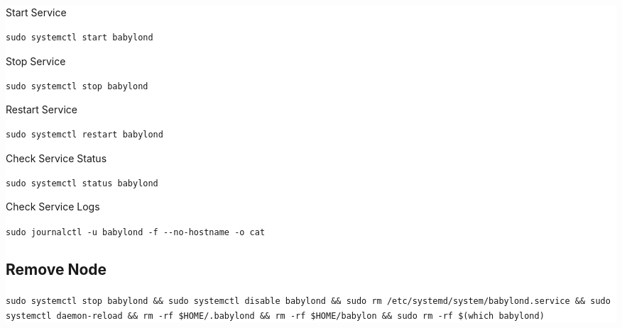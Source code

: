 Start Service

```
sudo systemctl start babylond
```

Stop Service

```
sudo systemctl stop babylond
```

Restart Service

```
sudo systemctl restart babylond
```

Check Service Status

```
sudo systemctl status babylond
```

Check Service Logs

```
sudo journalctl -u babylond -f --no-hostname -o cat
```

## Remove Node

```
sudo systemctl stop babylond && sudo systemctl disable babylond && sudo rm /etc/systemd/system/babylond.service && sudo systemctl daemon-reload && rm -rf $HOME/.babylond && rm -rf $HOME/babylon && sudo rm -rf $(which babylond)
```
